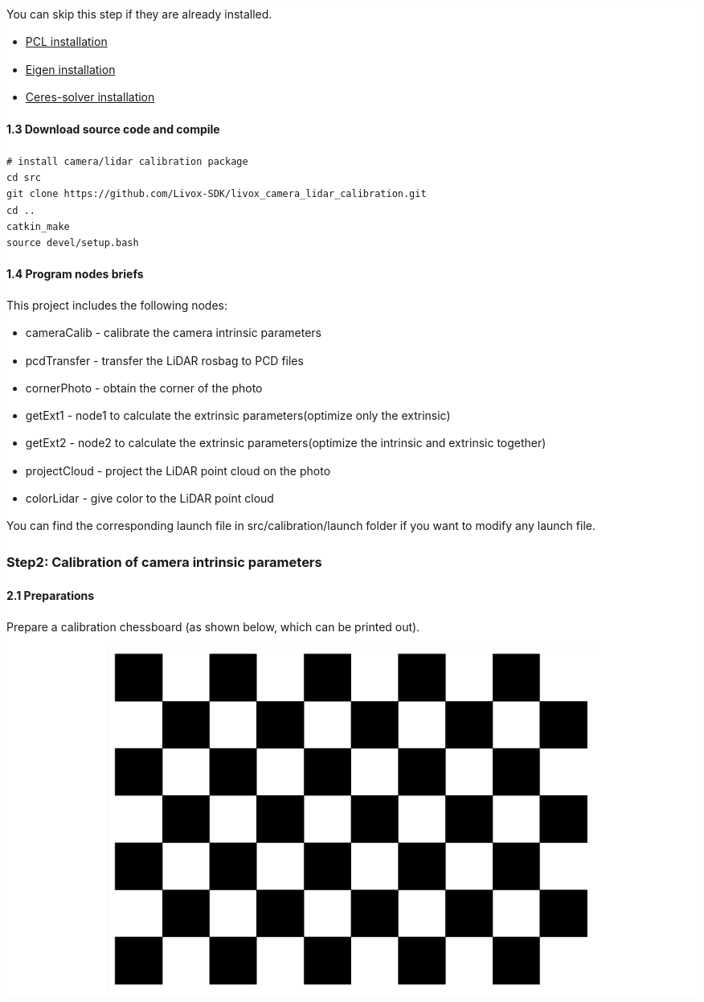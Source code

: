 You can skip this step if they are already installed.

- [PCL installation](http://www.pointclouds.org/downloads/linux.html)

- [Eigen installation](http://eigen.tuxfamily.org/index.php?title=Main_Page)

- [Ceres-solver installation](http://ceres-solver.org/)

#### 1.3 Download source code and compile

```
# install camera/lidar calibration package
cd src
git clone https://github.com/Livox-SDK/livox_camera_lidar_calibration.git
cd ..
catkin_make
source devel/setup.bash
```

#### 1.4 Program nodes briefs

This project includes the following nodes:

- cameraCalib - calibrate the camera intrinsic parameters

- pcdTransfer - transfer the LiDAR rosbag to PCD files

- cornerPhoto - obtain the corner of the photo

- getExt1 - node1 to calculate the extrinsic parameters(optimize only the extrinsic) 

- getExt2 - node2 to calculate the extrinsic parameters(optimize the intrinsic and extrinsic together)

- projectCloud - project the LiDAR point cloud on the photo

- colorLidar - give color to the LiDAR point cloud

You can find the corresponding launch file in src/calibration/launch folder if you want to modify any launch file.

### Step2: Calibration of camera intrinsic parameters

#### 2.1 Preparations

Prepare a calibration chessboard (as shown below, which can be printed out).

<div align=center><img src="doc_resources/chess_board.png"></div>
